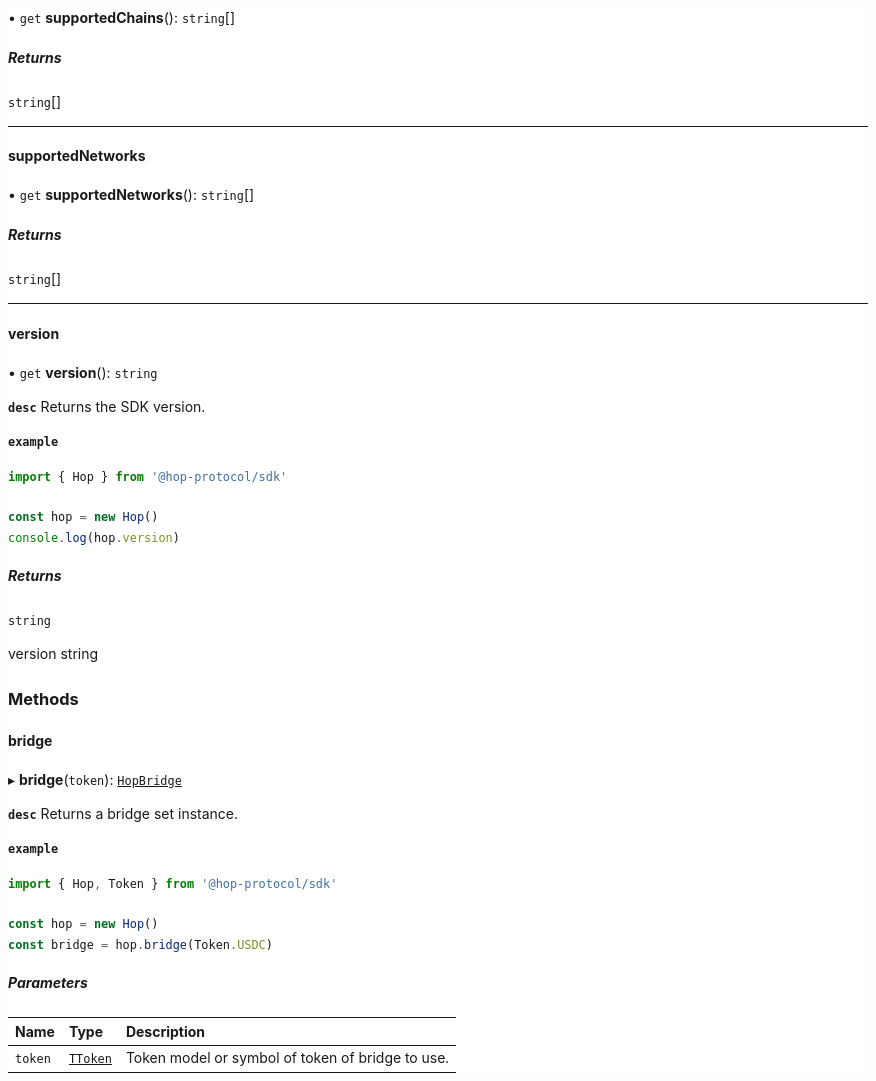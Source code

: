 • `get` **supportedChains**(): `string`[]

##### Returns

`string`[]

---

#### supportedNetworks

• `get` **supportedNetworks**(): `string`[]

##### Returns

`string`[]

---

#### version

• `get` **version**(): `string`

**`desc`** Returns the SDK version.

**`example`**

```js
import { Hop } from '@hop-protocol/sdk'

const hop = new Hop()
console.log(hop.version)
```

##### Returns

`string`

version string

### Methods

#### bridge

▸ **bridge**(`token`): [`HopBridge`](#classeshopbridgemd)

**`desc`** Returns a bridge set instance.

**`example`**

```js
import { Hop, Token } from '@hop-protocol/sdk'

const hop = new Hop()
const bridge = hop.bridge(Token.USDC)
```

##### Parameters

| Name    | Type                | Description                                      |
| :------ | :------------------ | :----------------------------------------------- |
| `token` | [`TToken`](#ttoken) | Token model or symbol of token of bridge to use. |
